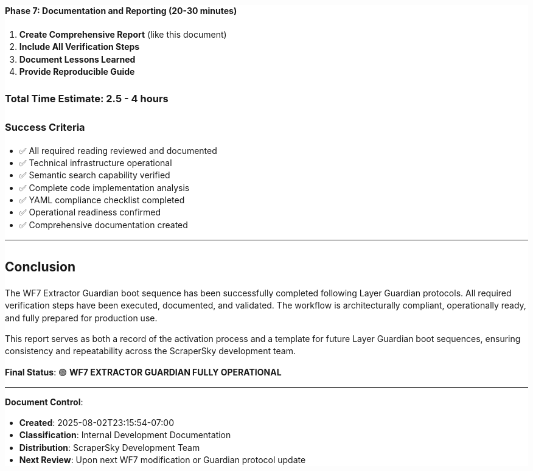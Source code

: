 #### Phase 7: Documentation and Reporting (20-30 minutes)
1. **Create Comprehensive Report** (like this document)
2. **Include All Verification Steps**
3. **Document Lessons Learned**
4. **Provide Reproducible Guide**

### Total Time Estimate: 2.5 - 4 hours

### Success Criteria
- ✅ All required reading reviewed and documented
- ✅ Technical infrastructure operational
- ✅ Semantic search capability verified
- ✅ Complete code implementation analysis
- ✅ YAML compliance checklist completed
- ✅ Operational readiness confirmed
- ✅ Comprehensive documentation created

---

## Conclusion

The WF7 Extractor Guardian boot sequence has been successfully completed following Layer Guardian protocols. All required verification steps have been executed, documented, and validated. The workflow is architecturally compliant, operationally ready, and fully prepared for production use.

This report serves as both a record of the activation process and a template for future Layer Guardian boot sequences, ensuring consistency and repeatability across the ScraperSky development team.

**Final Status**: 🟢 **WF7 EXTRACTOR GUARDIAN FULLY OPERATIONAL**

---

**Document Control**:
- **Created**: 2025-08-02T23:15:54-07:00
- **Classification**: Internal Development Documentation
- **Distribution**: ScraperSky Development Team
- **Next Review**: Upon next WF7 modification or Guardian protocol update

